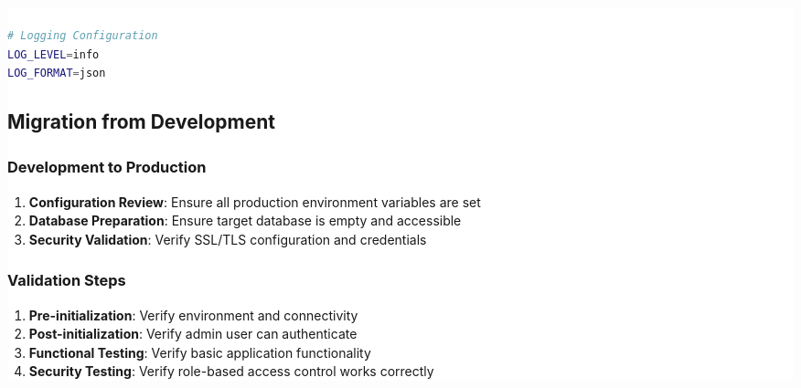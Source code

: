 ```bash

# Logging Configuration
LOG_LEVEL=info
LOG_FORMAT=json
```

## Migration from Development

### Development to Production

1. **Configuration Review**: Ensure all production environment variables are set
2. **Database Preparation**: Ensure target database is empty and accessible
3. **Security Validation**: Verify SSL/TLS configuration and credentials

### Validation Steps

1. **Pre-initialization**: Verify environment and connectivity
2. **Post-initialization**: Verify admin user can authenticate
3. **Functional Testing**: Verify basic application functionality
4. **Security Testing**: Verify role-based access control works correctly